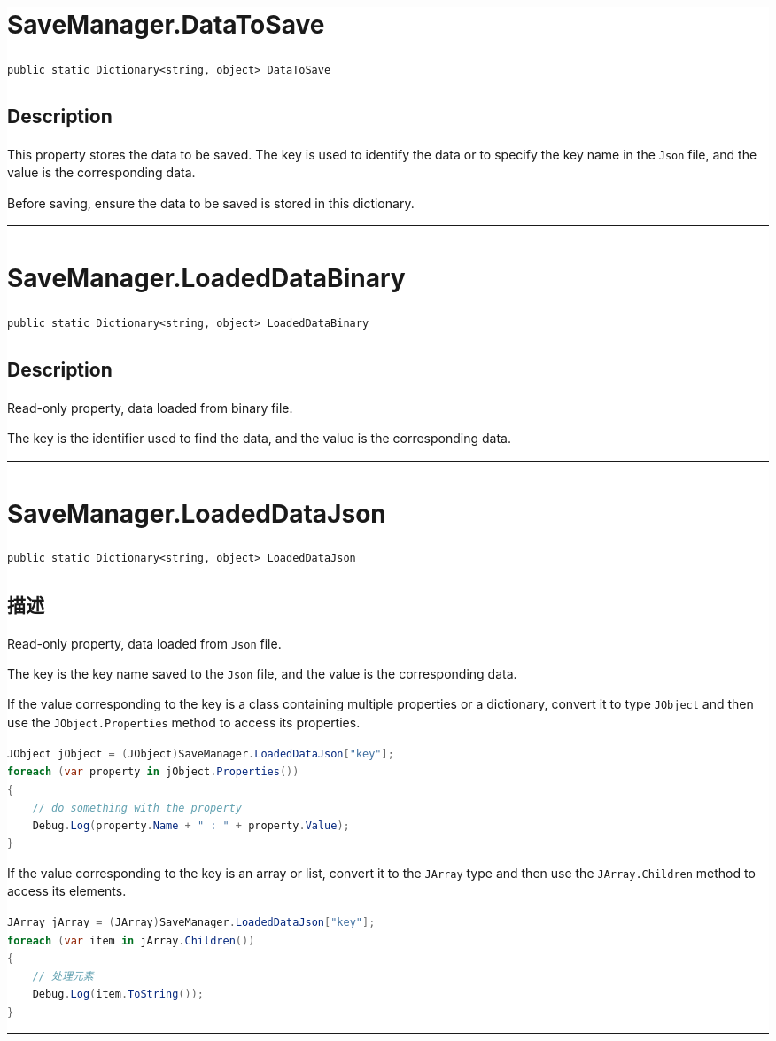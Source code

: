 
# SaveManager.DataToSave

`public static Dictionary<string, object> DataToSave`

## Description

This property stores the data to be saved. The key is used to identify the data or to specify the key name in the `Json` file, and the value is the corresponding data.

Before saving, ensure the data to be saved is stored in this dictionary.

---

# SaveManager.LoadedDataBinary

`public static Dictionary<string, object> LoadedDataBinary`

## Description

Read-only property, data loaded from binary file.

The key is the identifier used to find the data, and the value is the corresponding data.

---

# SaveManager.LoadedDataJson

`public static Dictionary<string, object> LoadedDataJson`

## 描述

Read-only property, data loaded from `Json` file.

The key is the key name saved to the `Json` file, and the value is the corresponding data.

If the value corresponding to the key is a class containing multiple properties or a dictionary, convert it to type `JObject` and then use the `JObject.Properties` method to access its properties.

```csharp
JObject jObject = (JObject)SaveManager.LoadedDataJson["key"];
foreach (var property in jObject.Properties())
{
    // do something with the property
    Debug.Log(property.Name + " : " + property.Value);
}
```

If the value corresponding to the key is an array or list, convert it to the `JArray` type and then use the `JArray.Children` method to access its elements.

```csharp
JArray jArray = (JArray)SaveManager.LoadedDataJson["key"];
foreach (var item in jArray.Children())
{
    // 处理元素
    Debug.Log(item.ToString());
}
```

---